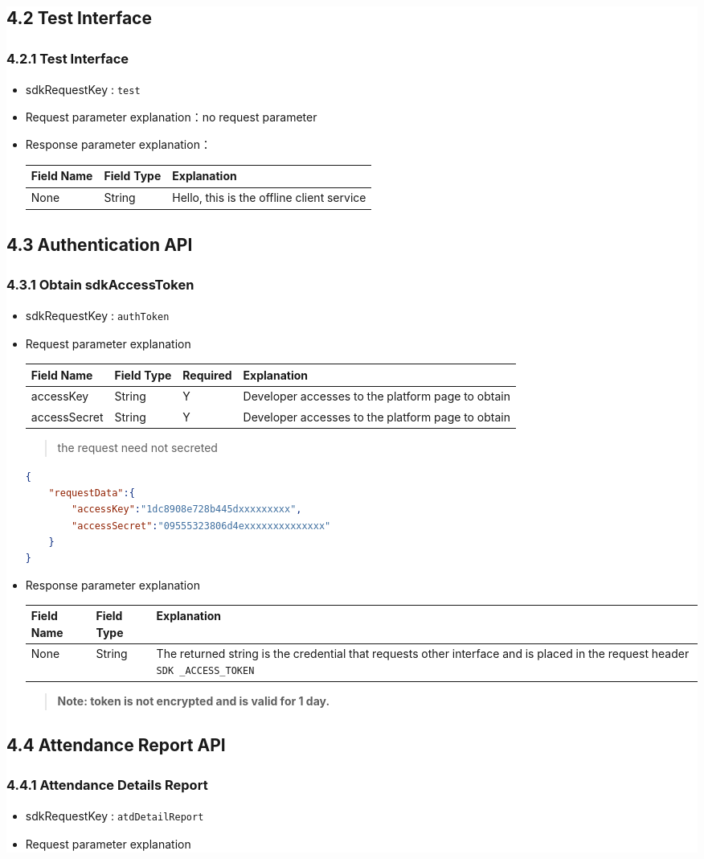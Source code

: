 ## 4.2 Test Interface

### 4.2.1 Test Interface

* sdkRequestKey : `test`

* Request parameter explanation：no request parameter

* Response parameter explanation：

  | Field Name | Field Type | Explanation                               |
  | ---------- | ---------- | ----------------------------------------- |
  | None       | String     | Hello, this is the offline client service |

## 4.3 Authentication API

### 4.3.1 Obtain sdkAccessToken

* sdkRequestKey : `authToken`

* Request parameter explanation

  | Field Name   | Field Type | Required | Explanation                                       |
  | ------------ | ---------- | -------- | ------------------------------------------------- |
  | accessKey    | String     | Y        | Developer accesses to the platform page to obtain |
  | accessSecret | String     | Y        | Developer accesses to the platform page to obtain |

  > the request need not secreted
   ```json
   {
       "requestData":{
           "accessKey":"1dc8908e728b445dxxxxxxxxx",
           "accessSecret":"09555323806d4exxxxxxxxxxxxxx"
       }
   }
   ```
* Response parameter explanation

  | Field Name | Field Type | Explanation                                                  |
  | ---------- | ---------- | ------------------------------------------------------------ |
  | None       | String     | The returned string is the credential that requests other interface and is placed in the request header `SDK _ACCESS_TOKEN` |

  > **Note: token is not encrypted and is valid for 1 day.**

## 4.4 Attendance Report API

### 4.4.1 Attendance Details Report

* sdkRequestKey : `atdDetailReport`

* Request parameter explanation
